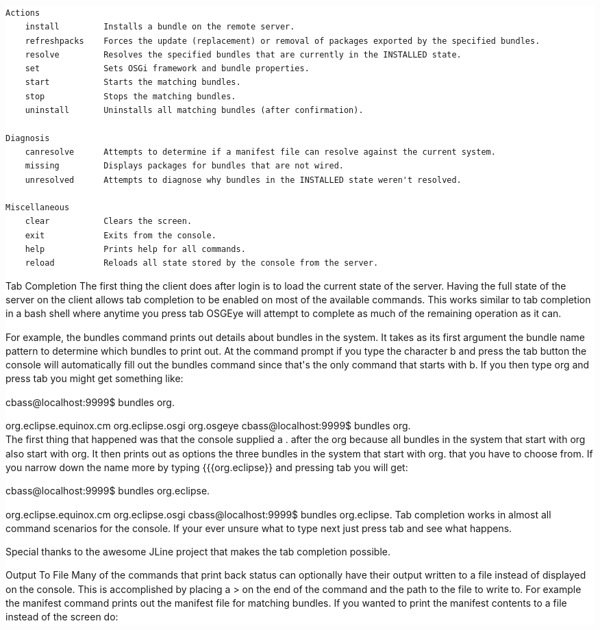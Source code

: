     Actions
        install         Installs a bundle on the remote server.
        refreshpacks    Forces the update (replacement) or removal of packages exported by the specified bundles.
        resolve         Resolves the specified bundles that are currently in the INSTALLED state.
        set             Sets OSGi framework and bundle properties.
        start           Starts the matching bundles.
        stop            Stops the matching bundles.
        uninstall       Uninstalls all matching bundles (after confirmation).
    
    Diagnosis
        canresolve      Attempts to determine if a manifest file can resolve against the current system.
        missing         Displays packages for bundles that are not wired.
        unresolved      Attempts to diagnose why bundles in the INSTALLED state weren't resolved.
    
    Miscellaneous
        clear           Clears the screen.
        exit            Exits from the console.
        help            Prints help for all commands.
        reload          Reloads all state stored by the console from the server.
Tab Completion
The first thing the client does after login is to load the current state of the server. Having the full state of the server on the client allows tab completion to be enabled on most of the available commands. This works similar to tab completion in a bash shell where anytime you press tab OSGEye will attempt to complete as much of the remaining operation as it can.

For example, the bundles command prints out details about bundles in the system. It takes as its first argument the bundle name pattern to determine which bundles to print out. At the command prompt if you type the character b and press the tab button the console will automatically fill out the bundles command since that's the only command that starts with b. If you then type org and press tab you might get something like:

cbass@localhost:9999$ bundles org.

org.eclipse.equinox.cm   org.eclipse.osgi         org.osgeye
cbass@localhost:9999$ bundles org.    
The first thing that happened was that the console supplied a . after the org because all bundles in the system that start with org also start with org. It then prints out as options the three bundles in the system that start with org. that you have to choose from. If you narrow down the name more by typing {{{org.eclipse}} and pressing tab you will get:

cbass@localhost:9999$ bundles org.eclipse.

org.eclipse.equinox.cm   org.eclipse.osgi
cbass@localhost:9999$ bundles org.eclipse.
Tab completion works in almost all command scenarios for the console. If your ever unsure what to type next just press tab and see what happens.

Special thanks to the awesome JLine project that makes the tab completion possible.

Output To File
Many of the commands that print back status can optionally have their output written to a file instead of displayed on the console. This is accomplished by placing a > on the end of the command and the path to the file to write to. For example the manifest command prints out the manifest file for matching bundles. If you wanted to print the manifest contents to a file instead of the screen do:
